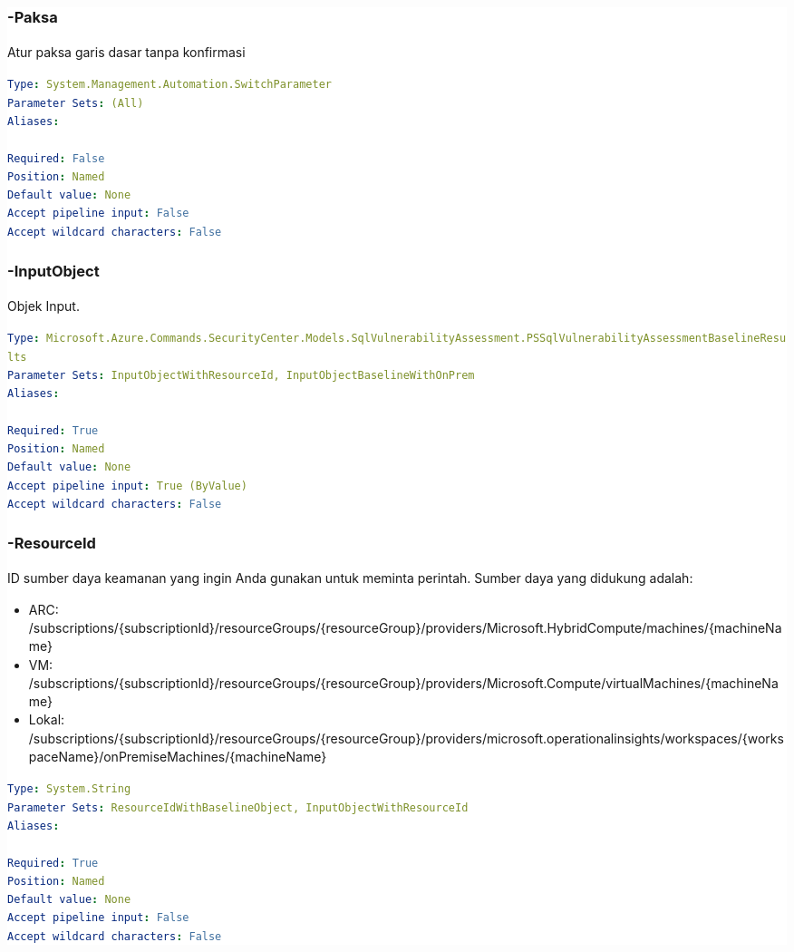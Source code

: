 ### -Paksa
Atur paksa garis dasar tanpa konfirmasi

```yaml
Type: System.Management.Automation.SwitchParameter
Parameter Sets: (All)
Aliases:

Required: False
Position: Named
Default value: None
Accept pipeline input: False
Accept wildcard characters: False
```

### -InputObject
Objek Input.

```yaml
Type: Microsoft.Azure.Commands.SecurityCenter.Models.SqlVulnerabilityAssessment.PSSqlVulnerabilityAssessmentBaselineResults
Parameter Sets: InputObjectWithResourceId, InputObjectBaselineWithOnPrem
Aliases:

Required: True
Position: Named
Default value: None
Accept pipeline input: True (ByValue)
Accept wildcard characters: False
```

### -ResourceId
ID sumber daya keamanan yang ingin Anda gunakan untuk meminta perintah.
Sumber daya yang didukung adalah:

- ARC: /subscriptions/{subscriptionId}/resourceGroups/{resourceGroup}/providers/Microsoft.HybridCompute/machines/{machineName}
- VM: /subscriptions/{subscriptionId}/resourceGroups/{resourceGroup}/providers/Microsoft.Compute/virtualMachines/{machineName}
- Lokal: /subscriptions/{subscriptionId}/resourceGroups/{resourceGroup}/providers/microsoft.operationalinsights/workspaces/{workspaceName}/onPremiseMachines/{machineName}


```yaml
Type: System.String
Parameter Sets: ResourceIdWithBaselineObject, InputObjectWithResourceId
Aliases:

Required: True
Position: Named
Default value: None
Accept pipeline input: False
Accept wildcard characters: False
```
